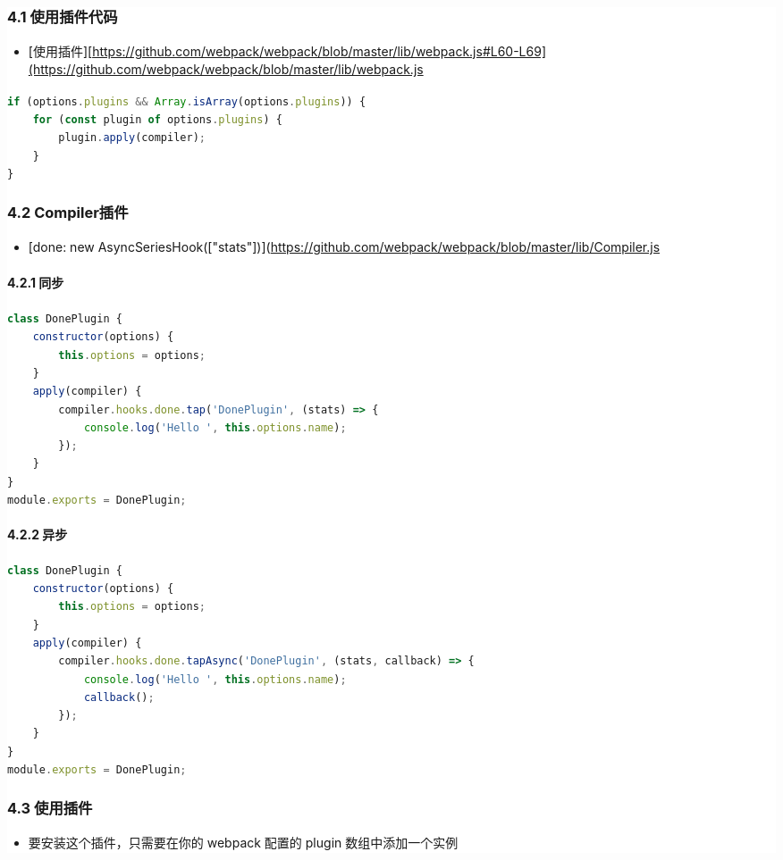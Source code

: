  ### 4.1 使用插件代码 

 * \[使用插件\][https://github.com/webpack/webpack/blob/master/lib/webpack.js#L60-L69](https://github.com/webpack/webpack/blob/master/lib/webpack.js

```javascript
if (options.plugins && Array.isArray(options.plugins)) {
    for (const plugin of options.plugins) {
        plugin.apply(compiler);
    }
}
```

 ### 4.2 Compiler插件 

 * [done: new AsyncSeriesHook(\["stats"\])](https://github.com/webpack/webpack/blob/master/lib/Compiler.js

 #### 4.2.1 同步 

```javascript
class DonePlugin {
    constructor(options) {
        this.options = options;
    }
    apply(compiler) {
        compiler.hooks.done.tap('DonePlugin', (stats) => {
            console.log('Hello ', this.options.name);
        });
    }
}
module.exports = DonePlugin;
```

 #### 4.2.2 异步 

```javascript
class DonePlugin {
    constructor(options) {
        this.options = options;
    }
    apply(compiler) {
        compiler.hooks.done.tapAsync('DonePlugin', (stats, callback) => {
            console.log('Hello ', this.options.name);
            callback();
        });
    }
}
module.exports = DonePlugin;
```

 ### 4.3 使用插件 

* 要安装这个插件，只需要在你的 webpack 配置的 plugin 数组中添加一个实例

